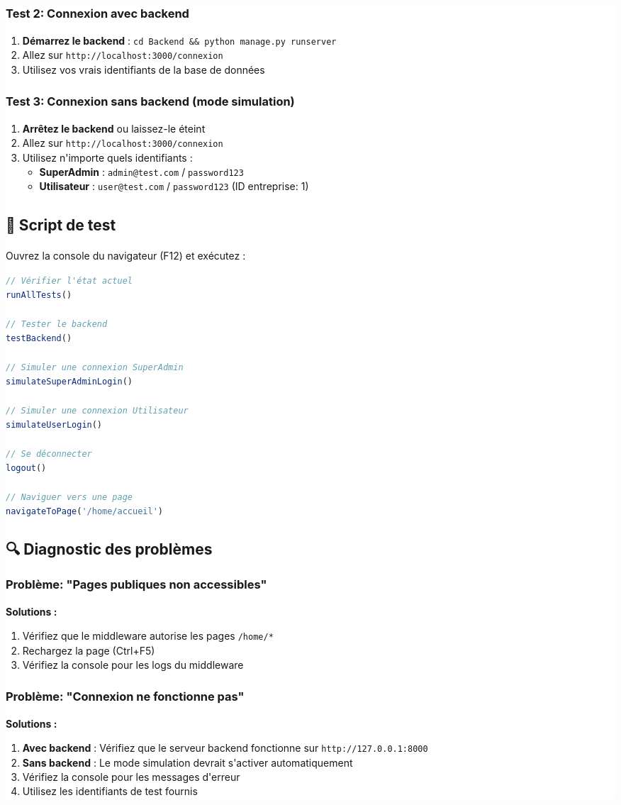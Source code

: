 ### Test 2: Connexion avec backend
1. **Démarrez le backend** : `cd Backend && python manage.py runserver`
2. Allez sur `http://localhost:3000/connexion`
3. Utilisez vos vrais identifiants de la base de données

### Test 3: Connexion sans backend (mode simulation)
1. **Arrêtez le backend** ou laissez-le éteint
2. Allez sur `http://localhost:3000/connexion`
3. Utilisez n'importe quels identifiants :
   - **SuperAdmin** : `admin@test.com` / `password123`
   - **Utilisateur** : `user@test.com` / `password123` (ID entreprise: 1)

## 🧪 Script de test

Ouvrez la console du navigateur (F12) et exécutez :

```javascript
// Vérifier l'état actuel
runAllTests()

// Tester le backend
testBackend()

// Simuler une connexion SuperAdmin
simulateSuperAdminLogin()

// Simuler une connexion Utilisateur
simulateUserLogin()

// Se déconnecter
logout()

// Naviguer vers une page
navigateToPage('/home/accueil')
```

## 🔍 Diagnostic des problèmes

### Problème: "Pages publiques non accessibles"
**Solutions :**
1. Vérifiez que le middleware autorise les pages `/home/*`
2. Rechargez la page (Ctrl+F5)
3. Vérifiez la console pour les logs du middleware

### Problème: "Connexion ne fonctionne pas"
**Solutions :**
1. **Avec backend** : Vérifiez que le serveur backend fonctionne sur `http://127.0.0.1:8000`
2. **Sans backend** : Le mode simulation devrait s'activer automatiquement
3. Vérifiez la console pour les messages d'erreur
4. Utilisez les identifiants de test fournis
